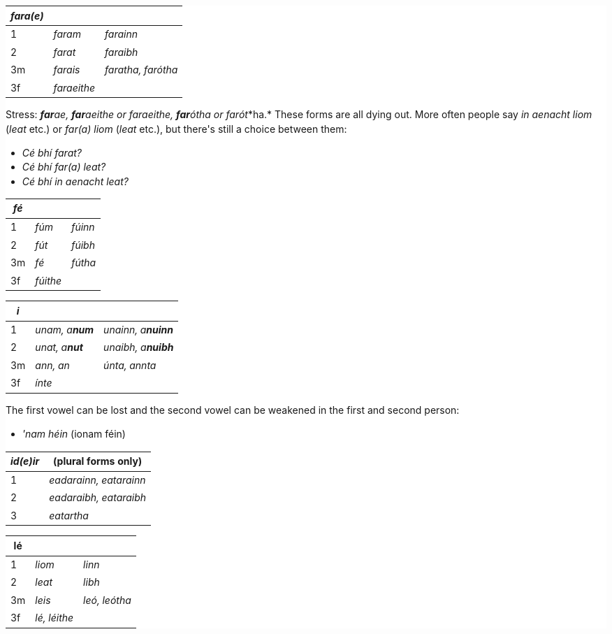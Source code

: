| *fara(e)* |             |                    |
| --------- | ----------- | ------------------ |
| 1         | *faram*     | *farainn*          |
| 2         | *farat*     | *faraibh*          |
| 3m        | *farais*    | *faratha, farótha* |
| 3f        | *faraeithe* |                    | 

Stress: ***far**ae, **far**aeithe or fa**rae**ithe, **far**ótha or fa**rót**ha.* These forms are all dying out. More often people say *in aenacht liom* (*leat* etc.) or *far(a) liom* (*leat* etc.), but there's still a choice between them:
+ *Cé bhí farat?*
+ *Cé bhí far(a) leat?*
+ *Cé bhí in aenacht leat?*

| *fé* |          |         |
| ---- | -------- | ------- |
| 1    | *fúm*    | *fúinn* |
| 2    | *fút*    | *fúibh* |
| 3m   | *fé*     | *fútha* |
| 3f   | *fúithe* |         |

| *i* |                  |                      |
| --- | ---------------- | -------------------- |
| 1   | *unam, a**num*** | *unainn, a**nuinn*** |
| 2   | *unat, a**nut*** | *unaibh, a**nuibh*** |
| 3m  | *ann, an*        | *únta, annta*        |
| 3f  | *ínte*                 |                      |

The first vowel can be lost and the second vowel can be weakened in the first and second person:
+ *'nam héin* (ionam féin)

| *id(e)ir* | (plural forms only)    |
| --------- | ---------------------- |
| 1         | *eadarainn, eatarainn* |
| 2         | *eadaraibh, eataraibh* |
| 3         | *eatartha*                       |

| lé  |              |               |
| --- | ------------ | ------------- |
| 1   | *liom*       | *linn*        |
| 2   | *leat*       | *libh*        |
| 3m  | *leis*       | *leó, leótha* |
| 3f  | *lé, léithe* |               |
